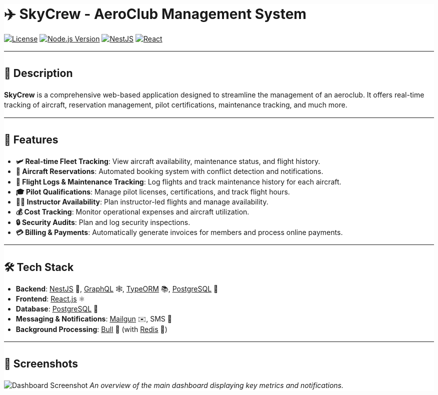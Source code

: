 # ✈️ SkyCrew - AeroClub Management System

[![License](https://img.shields.io/badge/license-MIT-blue.svg)](LICENSE)
[![Node.js Version](https://img.shields.io/badge/node-%3E%3D14-brightgreen)](https://nodejs.org/)
[![NestJS](https://img.shields.io/badge/backend-NestJS-e0234e)](https://nestjs.com/)
[![React](https://img.shields.io/badge/frontend-React-61DAFB)](https://reactjs.org/)

---

## 📝 Description

**SkyCrew** is a comprehensive web-based application designed to streamline the management of an aeroclub. It offers real-time tracking of aircraft, reservation management, pilot certifications, maintenance tracking, and much more.

---

## 🌟 Features

- **🛩️ Real-time Fleet Tracking**: View aircraft availability, maintenance status, and flight history.
- **📅 Aircraft Reservations**: Automated booking system with conflict detection and notifications.
- **📖 Flight Logs & Maintenance Tracking**: Log flights and track maintenance history for each aircraft.
- **🎓 Pilot Qualifications**: Manage pilot licenses, certifications, and track flight hours.
- **👨‍🏫 Instructor Availability**: Plan instructor-led flights and manage availability.
- **💰 Cost Tracking**: Monitor operational expenses and aircraft utilization.
- **🔒 Security Audits**: Plan and log security inspections.
- **💳 Billing & Payments**: Automatically generate invoices for members and process online payments.

---

## 🛠️ Tech Stack

- **Backend**: [NestJS](https://nestjs.com/) 🐺, [GraphQL](https://graphql.org/) 🕸️, [TypeORM](https://typeorm.io/) 📚, [PostgreSQL](https://www.postgresql.org/) 🐘
- **Frontend**: [React.js](https://reactjs.org/) ⚛️
- **Database**: [PostgreSQL](https://www.postgresql.org/) 🐘
- **Messaging & Notifications**: [Mailgun](https://www.mailgun.com/) ✉️, SMS 📱
- **Background Processing**: [Bull](https://github.com/OptimalBits/bull) 🐂 (with [Redis](https://redis.io/) 🧰)

---

## 📸 Screenshots

![Dashboard Screenshot](https://via.placeholder.com/800x400.png?text=Dashboard+Screenshot)
*An overview of the main dashboard displaying key metrics and notifications.*
